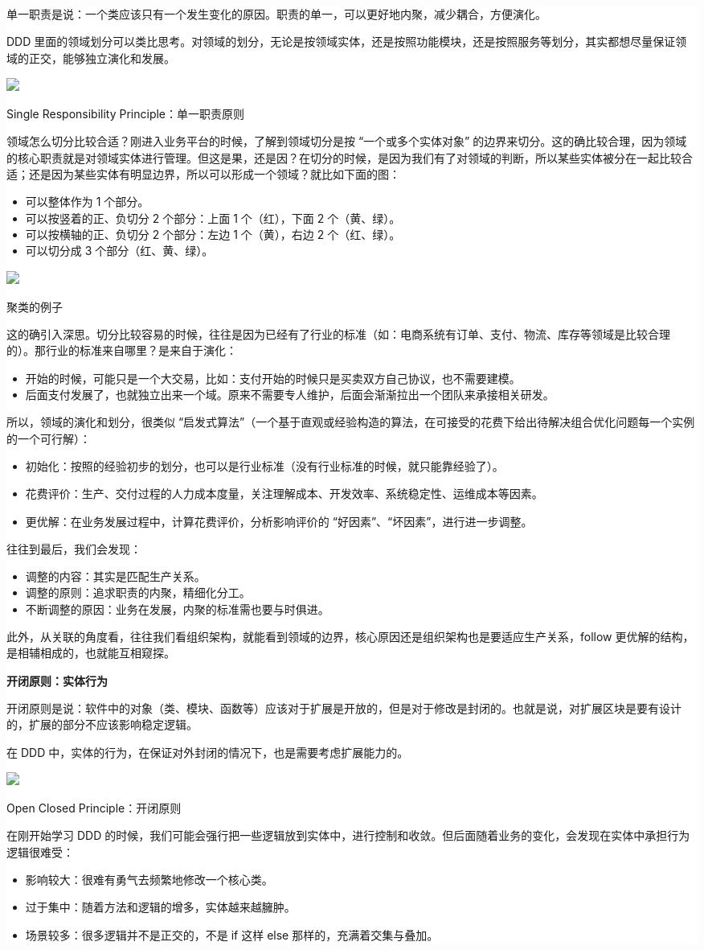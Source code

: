 单一职责是说：一个类应该只有一个发生变化的原因。职责的单一，可以更好地内聚，减少耦合，方便演化。

DDD 里面的领域划分可以类比思考。对领域的划分，无论是按领域实体，还是按照功能模块，还是按照服务等划分，其实都想尽量保证领域的正交，能够独立演化和发展。

![](https://mmbiz.qpic.cn/mmbiz_png/Z6bicxIx5naJib04JyfhIXRN6ficicuMWE5wCrQlU5PhszBrHu1pzSmvDQOdAIzguLWXzbc405sNfWsKLjSxLzYvlw/640?wx_fmt=png)

Single Responsibility Principle：单一职责原则

领域怎么切分比较合适？刚进入业务平台的时候，了解到领域切分是按 “一个或多个实体对象” 的边界来切分。这的确比较合理，因为领域的核心职责就是对领域实体进行管理。但这是果，还是因？在切分的时候，是因为我们有了对领域的判断，所以某些实体被分在一起比较合适；还是因为某些实体有明显边界，所以可以形成一个领域？就比如下面的图：

-   可以整体作为 1 个部分。
-   可以按竖着的正、负切分 2 个部分：上面 1 个（红），下面 2 个（黄、绿）。
-   可以按横轴的正、负切分 2 个部分：左边 1 个（黄），右边 2 个（红、绿）。
-   可以切分成 3 个部分（红、黄、绿）。

![](https://mmbiz.qpic.cn/mmbiz_png/Z6bicxIx5naJib04JyfhIXRN6ficicuMWE5wPs2Go6D0eWr1mcweKHWT5XIJayqPzVtYwWLe5fll04e6oMBG9wcHIw/640?wx_fmt=png)

聚类的例子

这的确引入深思。切分比较容易的时候，往往是因为已经有了行业的标准（如：电商系统有订单、支付、物流、库存等领域是比较合理的）。那行业的标准来自哪里？是来自于演化：

-   开始的时候，可能只是一个大交易，比如：支付开始的时候只是买卖双方自己协议，也不需要建模。
-   后面支付发展了，也就独立出来一个域。原来不需要专人维护，后面会渐渐拉出一个团队来承接相关研发。

所以，领域的演化和划分，很类似 “启发式算法”（一个基于直观或经验构造的算法，在可接受的花费下给出待解决组合优化问题每一个实例的一个可行解）：

-   初始化：按照的经验初步的划分，也可以是行业标准（没有行业标准的时候，就只能靠经验了）。


-   花费评价：生产、交付过程的人力成本度量，关注理解成本、开发效率、系统稳定性、运维成本等因素。


-   更优解：在业务发展过程中，计算花费评价，分析影响评价的 “好因素”、“坏因素”，进行进一步调整。

往往到最后，我们会发现：

-   调整的内容：其实是匹配生产关系。
-   调整的原则：追求职责的内聚，精细化分工。
-   不断调整的原因：业务在发展，内聚的标准需也要与时俱进。

此外，从关联的角度看，往往我们看组织架构，就能看到领域的边界，核心原因还是组织架构也是要适应生产关系，follow 更优解的结构，是相辅相成的，也就能互相窥探。

**开闭原则：实体行为**

开闭原则是说：软件中的对象（类、模块、函数等）应该对于扩展是开放的，但是对于修改是封闭的。也就是说，对扩展区块是要有设计的，扩展的部分不应该影响稳定逻辑。

在 DDD 中，实体的行为，在保证对外封闭的情况下，也是需要考虑扩展能力的。

![](https://mmbiz.qpic.cn/mmbiz_png/Z6bicxIx5naJib04JyfhIXRN6ficicuMWE5wv9qwqgSNtZMbr9h2q0aEgW8guicTbw4n41pv1lH1NtIPnVSg5rcjdMw/640?wx_fmt=png)

Open Closed Principle：开闭原则

在刚开始学习 DDD 的时候，我们可能会强行把一些逻辑放到实体中，进行控制和收敛。但后面随着业务的变化，会发现在实体中承担行为逻辑很难受：

-   影响较大：很难有勇气去频繁地修改一个核心类。


-   过于集中：随着方法和逻辑的增多，实体越来越臃肿。


-   场景较多：很多逻辑并不是正交的，不是 if 这样 else 那样的，充满着交集与叠加。
